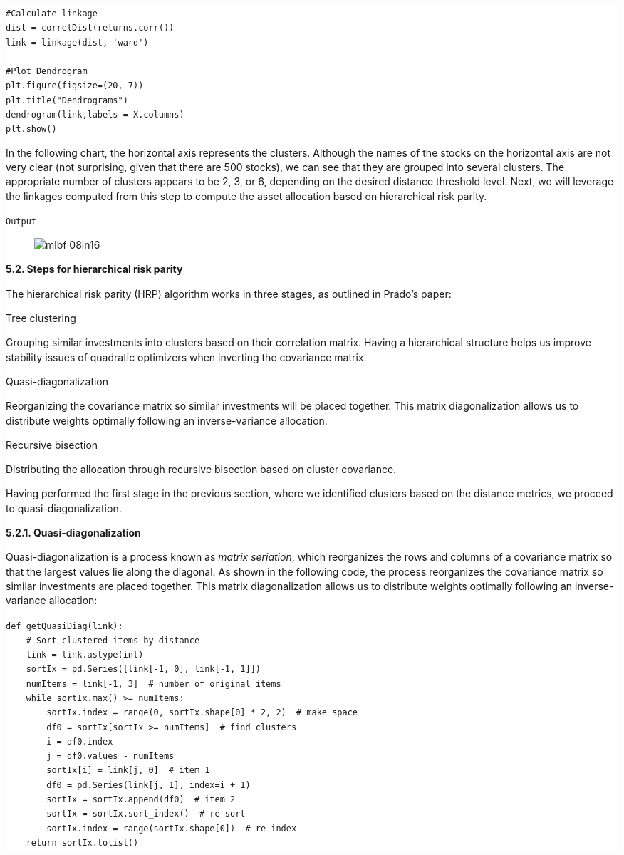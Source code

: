 ```
#Calculate linkage
dist = correlDist(returns.corr())
link = linkage(dist, 'ward')

#Plot Dendrogram
plt.figure(figsize=(20, 7))
plt.title("Dendrograms")
dendrogram(link,labels = X.columns)
plt.show()
```

In the following chart, the horizontal axis represents the clusters. Although the names of the stocks on the horizontal axis are not very clear (not surprising, given that there are 500 stocks), we can see that they are grouped into several clusters. The appropriate number of clusters appears to be 2, 3, or 6, depending on the desired distance threshold level. Next, we will leverage the linkages computed from this step to compute the asset allocation based on hierarchical risk parity.

`Output`

<figure><img src="https://learning.oreilly.com/api/v2/epubs/urn:orm:book:9781492073048/files/assets/mlbf_08in16.png" alt="mlbf 08in16" height="494" width="1306"><figcaption></figcaption></figure>



**5.2. Steps for hierarchical risk parity**

The hierarchical risk parity (HRP) algorithm works in three stages, as outlined in Prado’s paper:

Tree clustering

Grouping similar investments into clusters based on their correlation matrix. Having a hierarchical structure helps us improve stability issues of quadratic optimizers when inverting the covariance matrix.

Quasi-diagonalization

Reorganizing the covariance matrix so similar investments will be placed together. This matrix diagonalization allows us to distribute weights optimally following an inverse-variance allocation.

Recursive bisection

Distributing the allocation through recursive bisection based on cluster covariance.

Having performed the first stage in the previous section, where we identified clusters based on the distance metrics, we proceed to quasi-diagonalization.

**5.2.1. Quasi-diagonalization**

Quasi-diagonalization is a process known as _matrix seriation_, which reorganizes the rows and columns of a covariance matrix so that the largest values lie along the diagonal. As shown in the following code, the process reorganizes the covariance matrix so similar investments are placed together. This matrix diagonalization allows us to distribute weights optimally following an inverse-variance allocation:

```
def getQuasiDiag(link):
    # Sort clustered items by distance
    link = link.astype(int)
    sortIx = pd.Series([link[-1, 0], link[-1, 1]])
    numItems = link[-1, 3]  # number of original items
    while sortIx.max() >= numItems:
        sortIx.index = range(0, sortIx.shape[0] * 2, 2)  # make space
        df0 = sortIx[sortIx >= numItems]  # find clusters
        i = df0.index
        j = df0.values - numItems
        sortIx[i] = link[j, 0]  # item 1
        df0 = pd.Series(link[j, 1], index=i + 1)
        sortIx = sortIx.append(df0)  # item 2
        sortIx = sortIx.sort_index()  # re-sort
        sortIx.index = range(sortIx.shape[0])  # re-index
    return sortIx.tolist()
```
